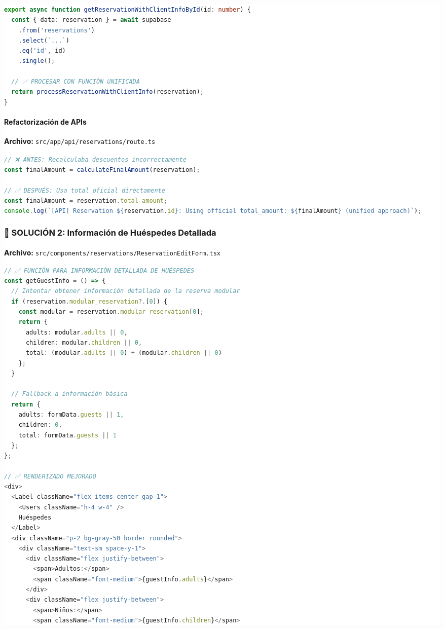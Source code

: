 ```typescript
export async function getReservationWithClientInfoById(id: number) {
  const { data: reservation } = await supabase
    .from('reservations')
    .select(`...`)
    .eq('id', id)
    .single();
    
  // ✅ PROCESAR CON FUNCIÓN UNIFICADA
  return processReservationWithClientInfo(reservation);
}
```

#### **Refactorización de APIs**
**Archivo:** `src/app/api/reservations/route.ts`

```typescript
// ❌ ANTES: Recalculaba descuentos incorrectamente
const finalAmount = calculateFinalAmount(reservation);

// ✅ DESPUÉS: Usa total oficial directamente  
const finalAmount = reservation.total_amount;
console.log(`[API] Reservation ${reservation.id}: Using official total_amount: ${finalAmount} (unified approach)`);
```

### **🎯 SOLUCIÓN 2: Información de Huéspedes Detallada**

**Archivo:** `src/components/reservations/ReservationEditForm.tsx`

```typescript
// ✅ FUNCIÓN PARA INFORMACIÓN DETALLADA DE HUÉSPEDES
const getGuestInfo = () => {
  // Intentar obtener información detallada de la reserva modular
  if (reservation.modular_reservation?.[0]) {
    const modular = reservation.modular_reservation[0];
    return {
      adults: modular.adults || 0,
      children: modular.children || 0,
      total: (modular.adults || 0) + (modular.children || 0)
    };
  }
  
  // Fallback a información básica
  return {
    adults: formData.guests || 1,
    children: 0,
    total: formData.guests || 1
  };
};

// ✅ RENDERIZADO MEJORADO
<div>
  <Label className="flex items-center gap-1">
    <Users className="h-4 w-4" />
    Huéspedes
  </Label>
  <div className="p-2 bg-gray-50 border rounded">
    <div className="text-sm space-y-1">
      <div className="flex justify-between">
        <span>Adultos:</span>
        <span className="font-medium">{guestInfo.adults}</span>
      </div>
      <div className="flex justify-between">
        <span>Niños:</span>
        <span className="font-medium">{guestInfo.children}</span>
```